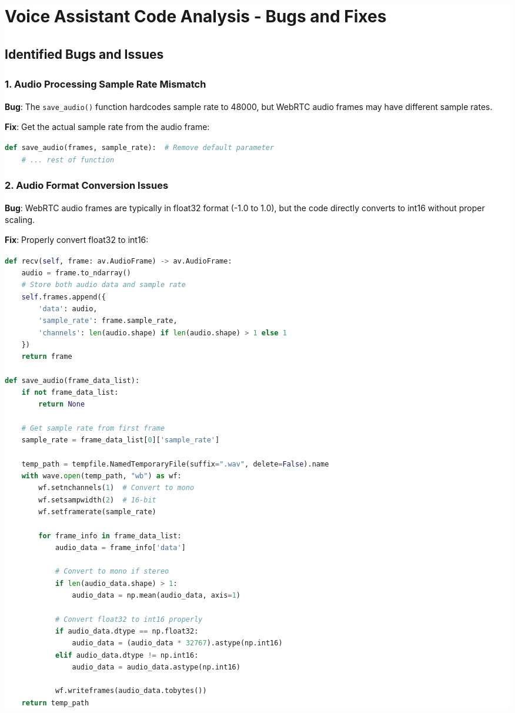 # Voice Assistant Code Analysis - Bugs and Fixes

## Identified Bugs and Issues

### 1. **Audio Processing Sample Rate Mismatch**
**Bug**: The `save_audio()` function hardcodes sample rate to 48000, but WebRTC audio frames may have different sample rates.

**Fix**: Get the actual sample rate from the audio frame:
```python
def save_audio(frames, sample_rate):  # Remove default parameter
    # ... rest of function
```

### 2. **Audio Format Conversion Issues**
**Bug**: WebRTC audio frames are typically in float32 format (-1.0 to 1.0), but the code directly converts to int16 without proper scaling.

**Fix**: Properly convert float32 to int16:
```python
def recv(self, frame: av.AudioFrame) -> av.AudioFrame:
    audio = frame.to_ndarray()
    # Store both audio data and sample rate
    self.frames.append({
        'data': audio,
        'sample_rate': frame.sample_rate,
        'channels': len(audio.shape) if len(audio.shape) > 1 else 1
    })
    return frame

def save_audio(frame_data_list):
    if not frame_data_list:
        return None
        
    # Get sample rate from first frame
    sample_rate = frame_data_list[0]['sample_rate']
    
    temp_path = tempfile.NamedTemporaryFile(suffix=".wav", delete=False).name
    with wave.open(temp_path, "wb") as wf:
        wf.setnchannels(1)  # Convert to mono
        wf.setsampwidth(2)  # 16-bit
        wf.setframerate(sample_rate)
        
        for frame_info in frame_data_list:
            audio_data = frame_info['data']
            
            # Convert to mono if stereo
            if len(audio_data.shape) > 1:
                audio_data = np.mean(audio_data, axis=1)
            
            # Convert float32 to int16 properly
            if audio_data.dtype == np.float32:
                audio_data = (audio_data * 32767).astype(np.int16)
            elif audio_data.dtype != np.int16:
                audio_data = audio_data.astype(np.int16)
                
            wf.writeframes(audio_data.tobytes())
    return temp_path
```
